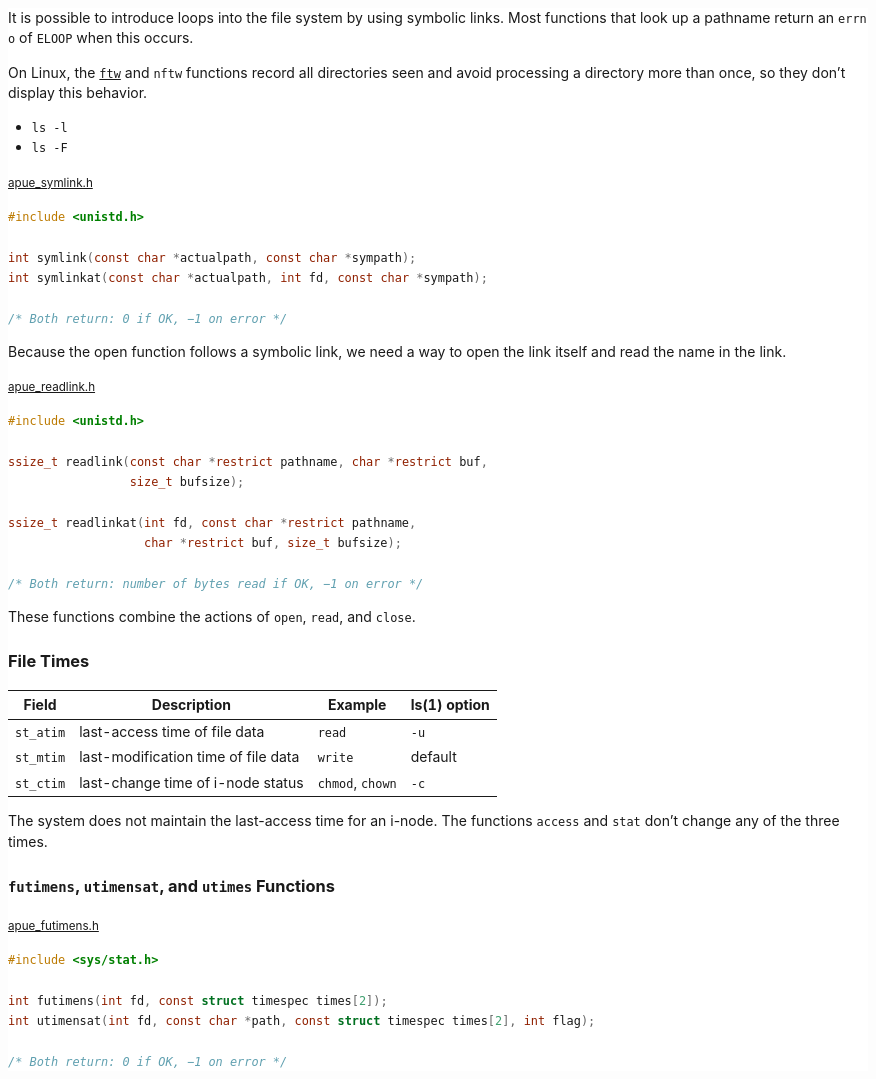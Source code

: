 It is possible to introduce loops into the file system by using symbolic links. Most functions that look up a pathname return an `errno` of `ELOOP` when this occurs.

On Linux, the [`ftw`](http://linux.die.net/man/3/ftw) and `nftw` functions record all directories seen and avoid processing a directory more than once, so they don’t display this behavior.

* `ls -l`
* `ls -F`

<small>[apue_symlink.h](https://gist.github.com/shichao-an/487e3a881014019a5896)</small>

```c
#include <unistd.h>

int symlink(const char *actualpath, const char *sympath);
int symlinkat(const char *actualpath, int fd, const char *sympath);

/* Both return: 0 if OK, −1 on error */
```

Because the open function follows a symbolic link, we need a way to open the link itself and read the name in the link.

<small>[apue_readlink.h](https://gist.github.com/shichao-an/8ee1ce45f97503e1eadf)</small>

```c
#include <unistd.h>

ssize_t readlink(const char *restrict pathname, char *restrict buf,
                 size_t bufsize);

ssize_t readlinkat(int fd, const char *restrict pathname,
                   char *restrict buf, size_t bufsize);

/* Both return: number of bytes read if OK, −1 on error */
```

These functions combine the actions of `open`, `read`, and `close`.

### File Times

Field     | Description                         | Example          | ls(1) option
--------- | ----------------------------------- | ---------------- | ------------
`st_atim` | last-access time of file data       | `read`           | `-u`
`st_mtim` | last-modification time of file data | `write`          | default
`st_ctim` | last-change time of i-node status   | `chmod`, `chown` | `-c`

The system does not maintain the last-access time for an i-node. The functions `access` and `stat` don’t change any of the three times.

### `futimens`, `utimensat`, and `utimes` Functions

<small>[apue_futimens.h](https://gist.github.com/shichao-an/cbb255521bbfbd297ffe)</small>

```c
#include <sys/stat.h>

int futimens(int fd, const struct timespec times[2]);
int utimensat(int fd, const char *path, const struct timespec times[2], int flag);

/* Both return: 0 if OK, −1 on error */
```

